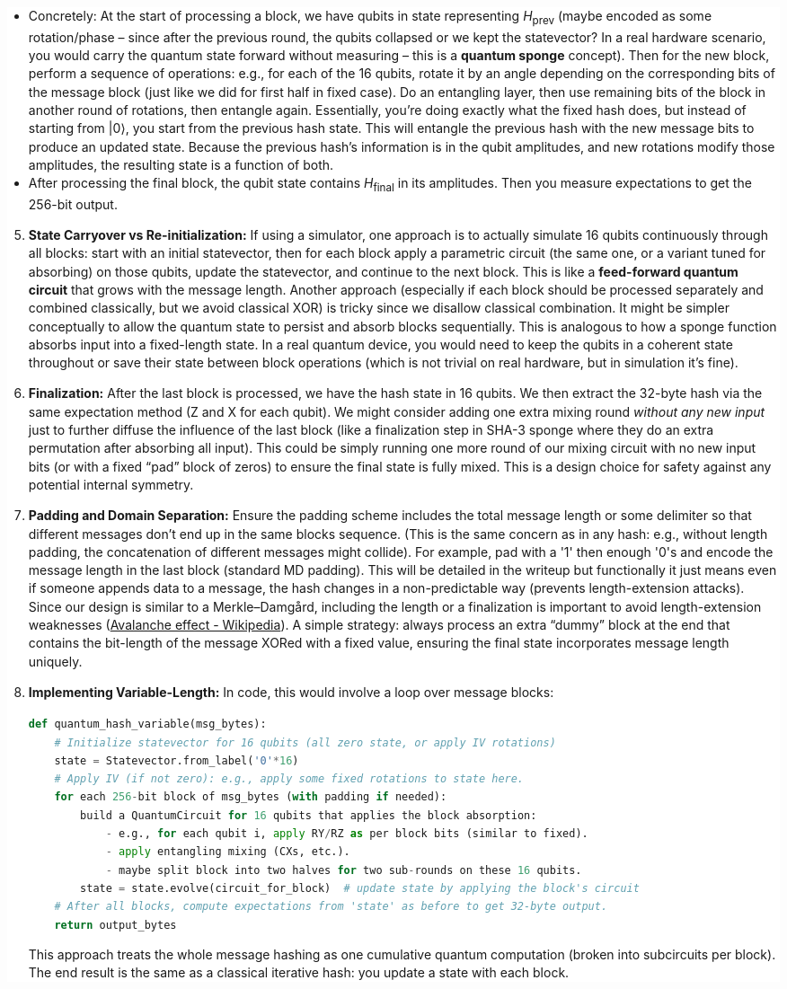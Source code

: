    - Concretely: At the start of processing a block, we have qubits in state representing $H_{\text{prev}}$ (maybe encoded as some rotation/phase – since after the previous round, the qubits collapsed or we kept the statevector? In a real hardware scenario, you would carry the quantum state forward without measuring – this is a **quantum sponge** concept). Then for the new block, perform a sequence of operations: e.g., for each of the 16 qubits, rotate it by an angle depending on the corresponding bits of the message block (just like we did for first half in fixed case). Do an entangling layer, then use remaining bits of the block in another round of rotations, then entangle again. Essentially, you’re doing exactly what the fixed hash does, but instead of starting from |0⟩, you start from the previous hash state. This will entangle the previous hash with the new message bits to produce an updated state. Because the previous hash’s information is in the qubit amplitudes, and new rotations modify those amplitudes, the resulting state is a function of both.
   - After processing the final block, the qubit state contains $H_{\text{final}}$ in its amplitudes. Then you measure expectations to get the 256-bit output.

5. **State Carryover vs Re-initialization:** If using a simulator, one approach is to actually simulate 16 qubits continuously through all blocks: start with an initial statevector, then for each block apply a parametric circuit (the same one, or a variant tuned for absorbing) on those qubits, update the statevector, and continue to the next block. This is like a **feed-forward quantum circuit** that grows with the message length. Another approach (especially if each block should be processed separately and combined classically, but we avoid classical XOR) is tricky since we disallow classical combination. It might be simpler conceptually to allow the quantum state to persist and absorb blocks sequentially. This is analogous to how a sponge function absorbs input into a fixed-length state. In a real quantum device, you would need to keep the qubits in a coherent state throughout or save their state between block operations (which is not trivial on real hardware, but in simulation it’s fine).

6. **Finalization:** After the last block is processed, we have the hash state in 16 qubits. We then extract the 32-byte hash via the same expectation method (Z and X for each qubit). We might consider adding one extra mixing round *without any new input* just to further diffuse the influence of the last block (like a finalization step in SHA-3 sponge where they do an extra permutation after absorbing all input). This could be simply running one more round of our mixing circuit with no new input bits (or with a fixed “pad” block of zeros) to ensure the final state is fully mixed. This is a design choice for safety against any potential internal symmetry.

7. **Padding and Domain Separation:** Ensure the padding scheme includes the total message length or some delimiter so that different messages don’t end up in the same blocks sequence. (This is the same concern as in any hash: e.g., without length padding, the concatenation of different messages might collide). For example, pad with a '1' then enough '0's and encode the message length in the last block (standard MD padding). This will be detailed in the writeup but functionally it just means even if someone appends data to a message, the hash changes in a non-predictable way (prevents length-extension attacks). Since our design is similar to a Merkle–Damgård, including the length or a finalization is important to avoid length-extension weaknesses ([Avalanche effect - Wikipedia](https://en.wikipedia.org/wiki/Avalanche_effect#:~:text=If%20a%20block%20cipher%20or,2)). A simple strategy: always process an extra “dummy” block at the end that contains the bit-length of the message XORed with a fixed value, ensuring the final state incorporates message length uniquely.

8. **Implementing Variable-Length:** In code, this would involve a loop over message blocks:
   ```python
   def quantum_hash_variable(msg_bytes):
       # Initialize statevector for 16 qubits (all zero state, or apply IV rotations)
       state = Statevector.from_label('0'*16)
       # Apply IV (if not zero): e.g., apply some fixed rotations to state here.
       for each 256-bit block of msg_bytes (with padding if needed):
           build a QuantumCircuit for 16 qubits that applies the block absorption:
               - e.g., for each qubit i, apply RY/RZ as per block bits (similar to fixed).
               - apply entangling mixing (CXs, etc.).
               - maybe split block into two halves for two sub-rounds on these 16 qubits.
           state = state.evolve(circuit_for_block)  # update state by applying the block's circuit
       # After all blocks, compute expectations from 'state' as before to get 32-byte output.
       return output_bytes
   ```
   This approach treats the whole message hashing as one cumulative quantum computation (broken into subcircuits per block). The end result is the same as a classical iterative hash: you update a state with each block.
